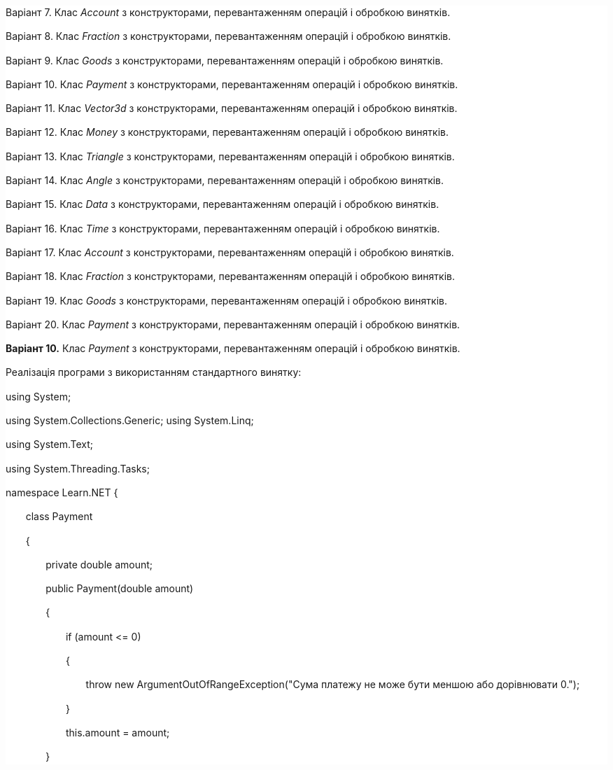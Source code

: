 Варіант  7.  Клас  *Account*  з  конструкторами,  перевантаженням  операцій  і обробкою винятків.   

Варіант  8.  Клас  *Fraction*  з  конструкторами,  перевантаженням  операцій  і обробкою винятків.   

Варіант 9. Клас *Goods* з конструкторами, перевантаженням операцій і обробкою винятків.   

Варіант  10.  Клас  *Payment*  з  конструкторами,  перевантаженням  операцій  і обробкою винятків.   

Варіант  11.  Клас  *Vector3d*  з  конструкторами,  перевантаженням  операцій  і обробкою винятків.   

Варіант  12.  Клас  *Money*  з  конструкторами,  перевантаженням  операцій  і обробкою винятків.   

Варіант  13.  Клас  *Triangle*  з  конструкторами,  перевантаженням  операцій  і обробкою винятків.   

Варіант  14.  Клас  *Angle*  з  конструкторами,  перевантаженням  операцій  і обробкою винятків.   

Варіант 15. Клас *Data* з конструкторами, перевантаженням операцій і обробкою винятків.   

Варіант 16. Клас *Time* з конструкторами, перевантаженням операцій і обробкою винятків.   

Варіант  17.  Клас  *Account*  з  конструкторами,  перевантаженням  операцій  і обробкою винятків.   

Варіант  18.  Клас  *Fraction*  з  конструкторами,  перевантаженням  операцій  і обробкою винятків.   

Варіант  19.  Клас  *Goods*  з  конструкторами,  перевантаженням  операцій  і обробкою винятків.   

Варіант  20.  Клас  *Payment*  з  конструкторами,  перевантаженням  операцій  і обробкою винятків.  

**Варіант  10.**  Клас  *Payment*  з  конструкторами,  перевантаженням  операцій  і обробкою винятків.   

Реалізація програми з використанням стандартного винятку: 

using System; 

using System.Collections.Generic; using System.Linq; 

using System.Text; 

using System.Threading.Tasks; 

namespace Learn.NET { 

`    `class Payment 

`    `{ 

`        `private double amount; 

`        `public Payment(double amount) 

`        `{ 

`            `if (amount <= 0) 

`            `{ 

`                `throw new ArgumentOutOfRangeException("Сума платежу не може бути меншою або дорівнювати 0."); 

`            `} 

`            `this.amount = amount; 

`        `} 
